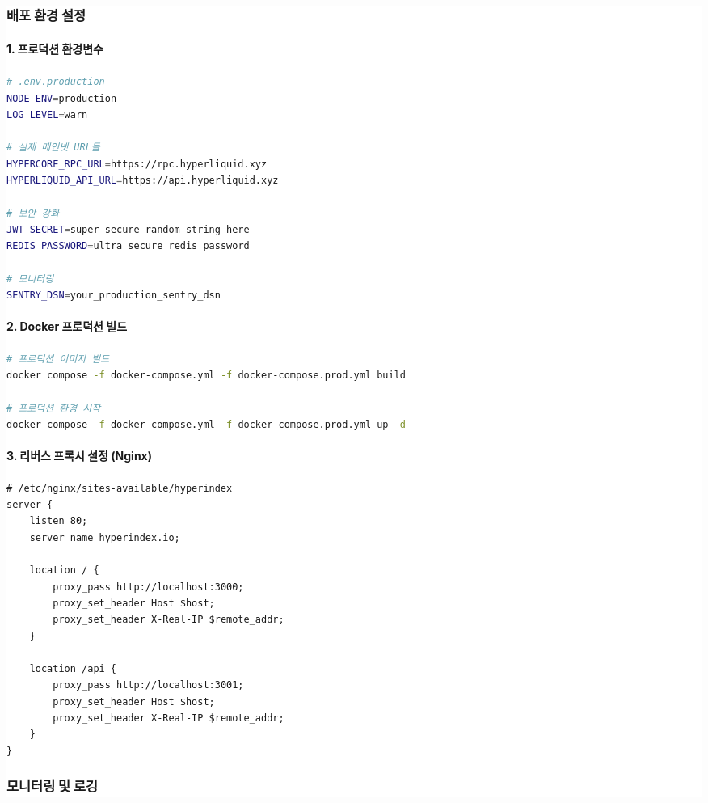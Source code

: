 ### 배포 환경 설정

#### 1. 프로덕션 환경변수
```bash
# .env.production
NODE_ENV=production
LOG_LEVEL=warn

# 실제 메인넷 URL들
HYPERCORE_RPC_URL=https://rpc.hyperliquid.xyz
HYPERLIQUID_API_URL=https://api.hyperliquid.xyz

# 보안 강화
JWT_SECRET=super_secure_random_string_here
REDIS_PASSWORD=ultra_secure_redis_password

# 모니터링
SENTRY_DSN=your_production_sentry_dsn
```

#### 2. Docker 프로덕션 빌드
```bash
# 프로덕션 이미지 빌드
docker compose -f docker-compose.yml -f docker-compose.prod.yml build

# 프로덕션 환경 시작
docker compose -f docker-compose.yml -f docker-compose.prod.yml up -d
```

#### 3. 리버스 프록시 설정 (Nginx)
```nginx
# /etc/nginx/sites-available/hyperindex
server {
    listen 80;
    server_name hyperindex.io;

    location / {
        proxy_pass http://localhost:3000;
        proxy_set_header Host $host;
        proxy_set_header X-Real-IP $remote_addr;
    }

    location /api {
        proxy_pass http://localhost:3001;
        proxy_set_header Host $host;
        proxy_set_header X-Real-IP $remote_addr;
    }
}
```

### 모니터링 및 로깅
